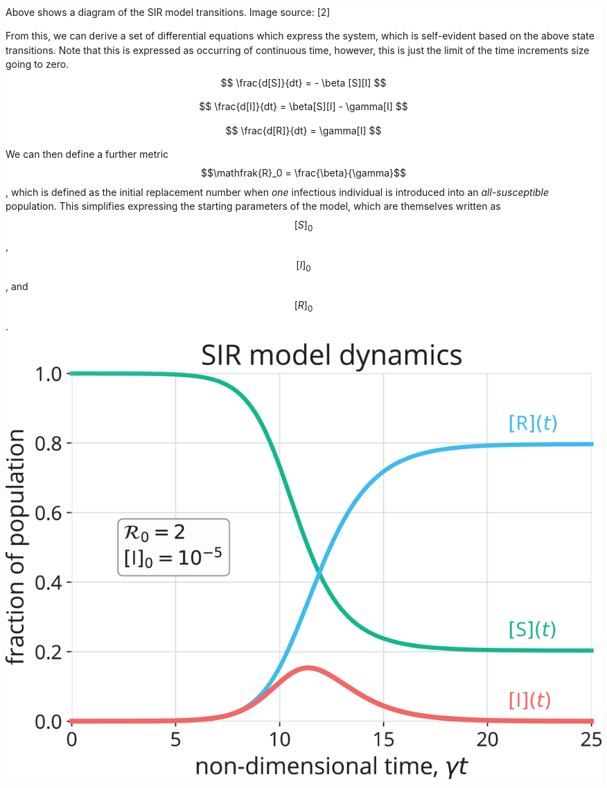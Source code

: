 Above shows a diagram of the SIR model transitions. Image source: [2]

From this, we can derive a set of differential equations which express the system, which is self-evident based on the above state transitions. Note that this is expressed as occurring of continuous time, however, this is just the limit of the time increments size going to zero.
$$
\frac{d[S]}{dt} = - \beta [S][I]
$$

$$
\frac{d[I]}{dt} = \beta[S][I] - \gamma[I]
$$

$$
\frac{d[R]}{dt} = \gamma[I]
$$

We can then define a further metric $$\mathfrak{R}_0 = \frac{\beta}{\gamma}$$, which is defined as the initial replacement number when *one* infectious individual is introduced into an *all-susceptible* population. This simplifies expressing the starting parameters of the model, which are themselves written as $$[S]_0$$, $$[I]_0$$, and $$[R]_0$$.

![SIR Graph](./diagrams/SIR_graph.png)

